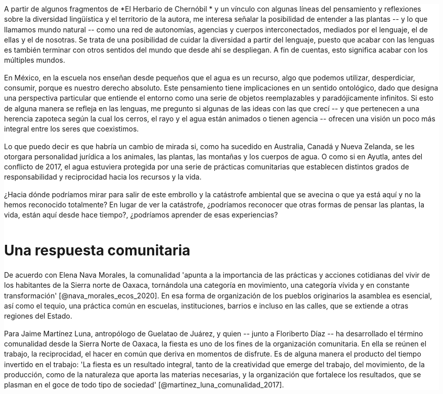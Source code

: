 A partir de algunos fragmentos de *El Herbario de Chernóbil * y un
vínculo con algunas líneas del pensamiento y reflexiones sobre la
diversidad lingüística y el territorio de la autora, me interesa señalar
la posibilidad de entender a las plantas -- y lo que llamamos mundo
natural -- como una red de autonomías, agencias y cuerpos
interconectados, mediados por el lenguaje, el de ellas y el de nosotras.
Se trata de una posibilidad de cuidar la diversidad a partir del
lenguaje, puesto que acabar con las lenguas es también terminar con
otros sentidos del mundo que desde ahí se despliegan. A fin de cuentas,
esto significa acabar con los múltiples mundos.

En México, en la escuela nos enseñan desde pequeños que el agua es un
recurso, algo que podemos utilizar, desperdiciar, consumir, porque es
nuestro derecho absoluto. Este pensamiento tiene implicaciones en un
sentido ontológico, dado que designa una perspectiva particular que
entiende el entorno como una serie de objetos reemplazables y
paradójicamente infinitos. Si esto de alguna manera se refleja en las
lenguas, me pregunto si algunas de las ideas con las que crecí -- y que
pertenecen a una herencia zapoteca según la cual los cerros, el rayo y
el agua están animados o tienen agencia -- ofrecen una visión un poco
más integral entre los seres que coexistimos.

Lo que puedo decir es que habría un cambio de mirada si, como ha
sucedido en Australia, Canadá y Nueva Zelanda, se les otorgara
personalidad jurídica a los animales, las plantas, las montañas y los
cuerpos de agua. O como si en Ayutla, antes del conflicto de 2017, el
agua estuviera protegida por una serie de prácticas comunitarias que
establecen distintos grados de responsabilidad y reciprocidad hacia los
recursos y la vida.

¿Hacia dónde podríamos mirar para salir de este embrollo y la catástrofe
ambiental que se avecina o que ya está aquí y no la hemos reconocido
totalmente? En lugar de ver la catástrofe, ¿podríamos reconocer que
otras formas de pensar las plantas, la vida, están aquí desde hace
tiempo?, ¿podríamos aprender de esas experiencias?

# **Una respuesta comunitaria**

De acuerdo con Elena Nava Morales, la comunalidad 'apunta a la
importancia de las prácticas y acciones cotidianas del vivir de los
habitantes de la Sierra norte de Oaxaca, tornándola una categoría en
movimiento, una categoría vívida y en constante transformación'
[@nava_morales_ecos_2020]. En esa forma de organización de los pueblos
originarios la asamblea es esencial, así como el tequio, una práctica
común en escuelas, instituciones, barrios e incluso en las calles, que
se extiende a otras regiones del Estado.

Para Jaime Martínez Luna, antropólogo de Guelatao de Juárez, y quien --
junto a Floriberto Díaz -- ha desarrollado el término comunalidad desde
la Sierra Norte de Oaxaca, la fiesta es uno de los fines de la
organización comunitaria. En ella se reúnen el trabajo, la reciprocidad,
el hacer en común que deriva en momentos de disfrute. Es de alguna
manera el producto del tiempo invertido en el trabajo: 'La fiesta es un
resultado integral, tanto de la creatividad que emerge del trabajo, del
movimiento, de la producción, como de la naturaleza que aporta las
materias necesarias, y la organización que fortalece los resultados, que
se plasman en el goce de todo tipo de sociedad'
[@martinez_luna_comunalidad_2017].


[^1]: El Centro Histórico de Oaxaca de Juárez fue declarado Patrimonio
[^2]: Parto de la problematización del término evidenciada por De la
[^3]: La FAHHO es una institución creada por el empresario Alfredo Harp
[^4]: De acuerdo con la Organización para la Cooperación y Desarrollo